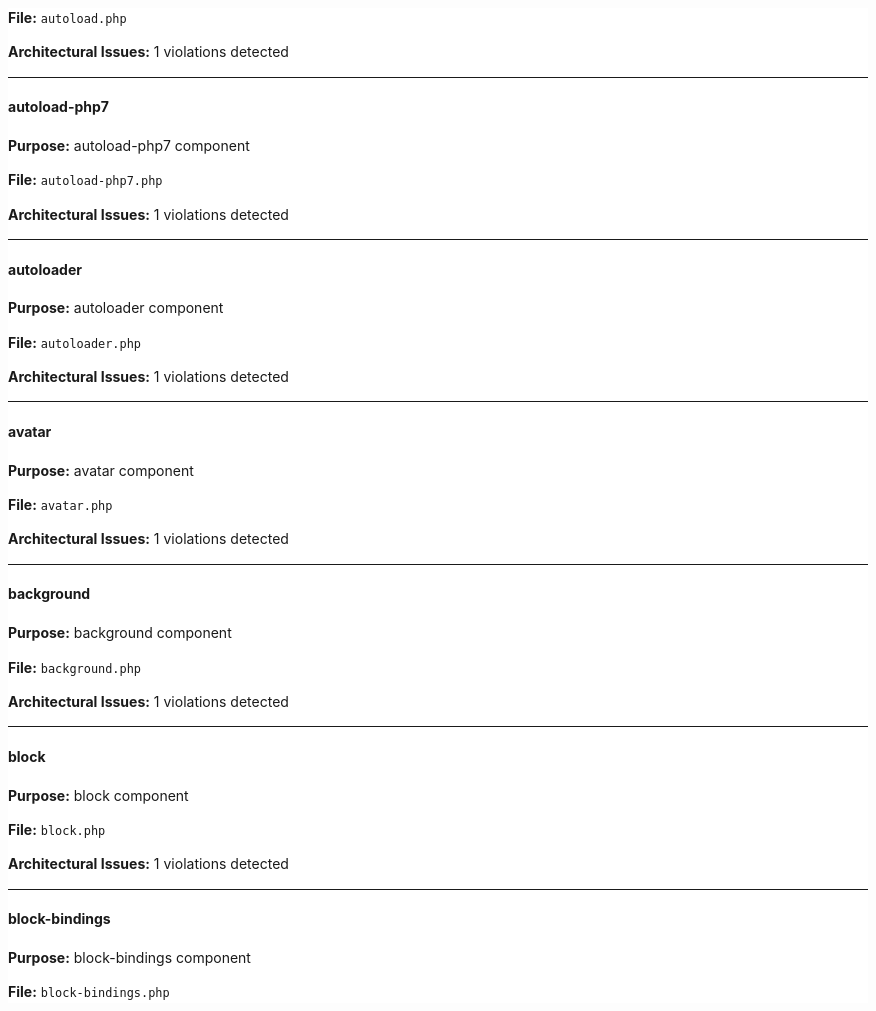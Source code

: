 **File:** `autoload.php`

**Architectural Issues:** 1 violations detected

---

#### autoload-php7

**Purpose:** autoload-php7 component

**File:** `autoload-php7.php`

**Architectural Issues:** 1 violations detected

---

#### autoloader

**Purpose:** autoloader component

**File:** `autoloader.php`

**Architectural Issues:** 1 violations detected

---

#### avatar

**Purpose:** avatar component

**File:** `avatar.php`

**Architectural Issues:** 1 violations detected

---

#### background

**Purpose:** background component

**File:** `background.php`

**Architectural Issues:** 1 violations detected

---

#### block

**Purpose:** block component

**File:** `block.php`

**Architectural Issues:** 1 violations detected

---

#### block-bindings

**Purpose:** block-bindings component

**File:** `block-bindings.php`
